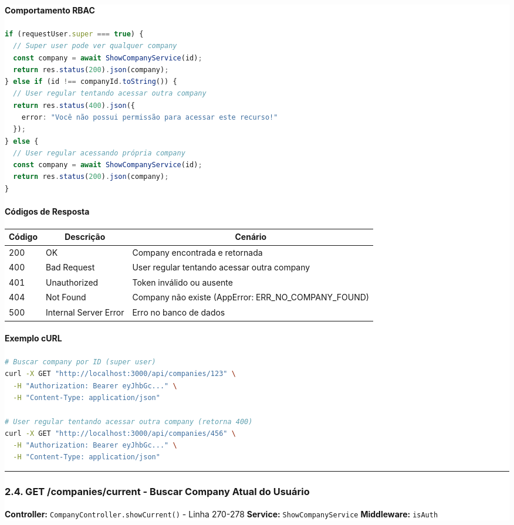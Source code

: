 #### Comportamento RBAC

```typescript
if (requestUser.super === true) {
  // Super user pode ver qualquer company
  const company = await ShowCompanyService(id);
  return res.status(200).json(company);
} else if (id !== companyId.toString()) {
  // User regular tentando acessar outra company
  return res.status(400).json({
    error: "Você não possui permissão para acessar este recurso!"
  });
} else {
  // User regular acessando própria company
  const company = await ShowCompanyService(id);
  return res.status(200).json(company);
}
```

#### Códigos de Resposta

| Código | Descrição | Cenário |
|--------|-----------|---------|
| 200 | OK | Company encontrada e retornada |
| 400 | Bad Request | User regular tentando acessar outra company |
| 401 | Unauthorized | Token inválido ou ausente |
| 404 | Not Found | Company não existe (AppError: ERR_NO_COMPANY_FOUND) |
| 500 | Internal Server Error | Erro no banco de dados |

#### Exemplo cURL

```bash
# Buscar company por ID (super user)
curl -X GET "http://localhost:3000/api/companies/123" \
  -H "Authorization: Bearer eyJhbGc..." \
  -H "Content-Type: application/json"

# User regular tentando acessar outra company (retorna 400)
curl -X GET "http://localhost:3000/api/companies/456" \
  -H "Authorization: Bearer eyJhbGc..." \
  -H "Content-Type: application/json"
```

---

### 2.4. GET /companies/current - Buscar Company Atual do Usuário

**Controller:** `CompanyController.showCurrent()` - Linha 270-278
**Service:** `ShowCompanyService`
**Middleware:** `isAuth`
